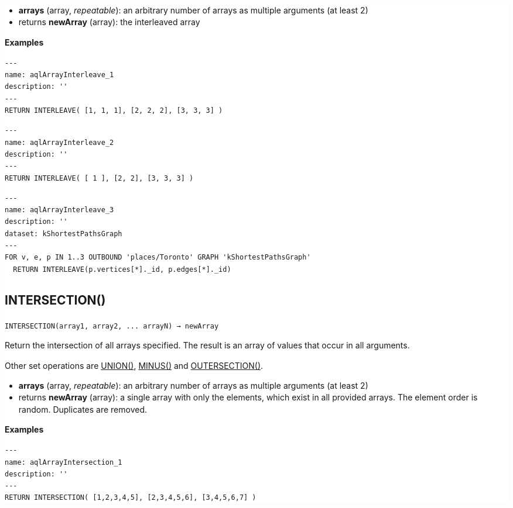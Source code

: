 - **arrays** (array, *repeatable*): an arbitrary number of arrays as multiple
  arguments (at least 2)
- returns **newArray** (array): the interleaved array

**Examples**

```aql
---
name: aqlArrayInterleave_1
description: ''
---
RETURN INTERLEAVE( [1, 1, 1], [2, 2, 2], [3, 3, 3] )
```

```aql
---
name: aqlArrayInterleave_2
description: ''
---
RETURN INTERLEAVE( [ 1 ], [2, 2], [3, 3, 3] )
```

```aql
---
name: aqlArrayInterleave_3
description: ''
dataset: kShortestPathsGraph
---
FOR v, e, p IN 1..3 OUTBOUND 'places/Toronto' GRAPH 'kShortestPathsGraph'
  RETURN INTERLEAVE(p.vertices[*]._id, p.edges[*]._id)
```

## INTERSECTION()

`INTERSECTION(array1, array2, ... arrayN) → newArray`

Return the intersection of all arrays specified. The result is an array of values that
occur in all arguments.

Other set operations are [UNION()](#union),
[MINUS()](#minus) and
[OUTERSECTION()](#outersection).

- **arrays** (array, *repeatable*): an arbitrary number of arrays as multiple arguments
  (at least 2)
- returns **newArray** (array): a single array with only the elements, which exist in all
  provided arrays. The element order is random. Duplicates are removed.

**Examples**

```aql
---
name: aqlArrayIntersection_1
description: ''
---
RETURN INTERSECTION( [1,2,3,4,5], [2,3,4,5,6], [3,4,5,6,7] )
```
